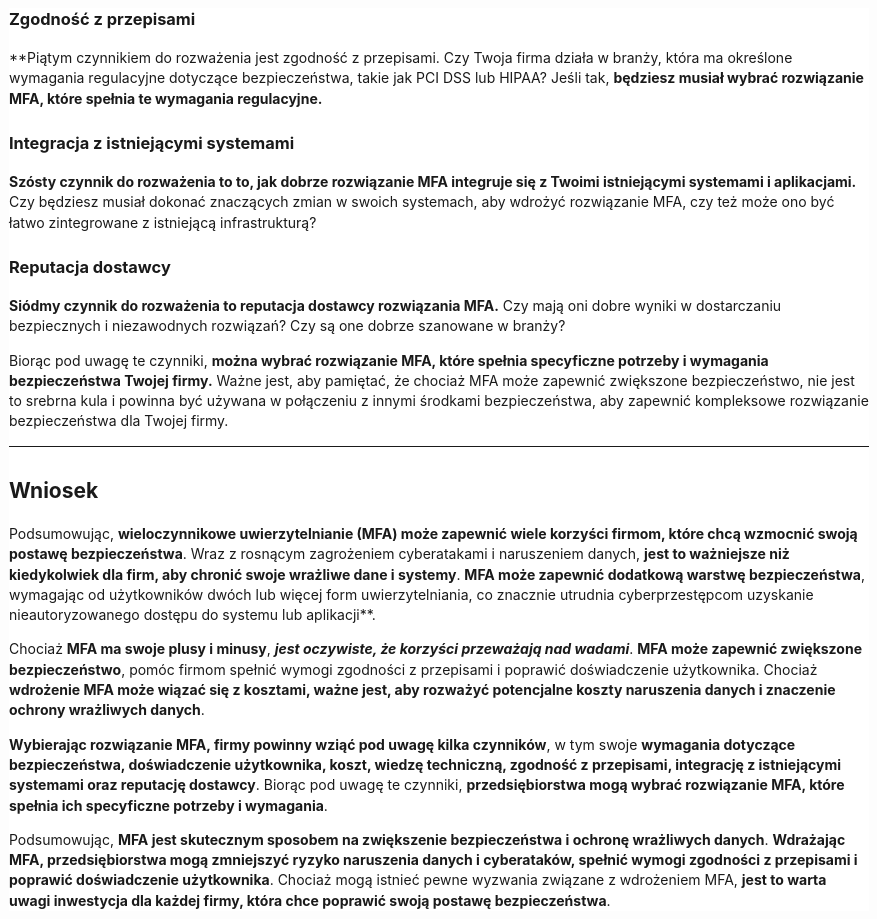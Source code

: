 ### Zgodność z przepisami

**Piątym czynnikiem do rozważenia jest zgodność z przepisami. Czy Twoja firma działa w branży, która ma określone wymagania regulacyjne dotyczące bezpieczeństwa, takie jak PCI DSS lub HIPAA? Jeśli tak, **będziesz musiał wybrać rozwiązanie MFA, które spełnia te wymagania regulacyjne.**

### Integracja z istniejącymi systemami

**Szósty czynnik do rozważenia to to, jak dobrze rozwiązanie MFA integruje się z Twoimi istniejącymi systemami i aplikacjami.** Czy będziesz musiał dokonać znaczących zmian w swoich systemach, aby wdrożyć rozwiązanie MFA, czy też może ono być łatwo zintegrowane z istniejącą infrastrukturą?

### Reputacja dostawcy

**Siódmy czynnik do rozważenia to reputacja dostawcy rozwiązania MFA.** Czy mają oni dobre wyniki w dostarczaniu bezpiecznych i niezawodnych rozwiązań? Czy są one dobrze szanowane w branży?

Biorąc pod uwagę te czynniki, **można wybrać rozwiązanie MFA, które spełnia specyficzne potrzeby i wymagania bezpieczeństwa Twojej firmy.** Ważne jest, aby pamiętać, że chociaż MFA może zapewnić zwiększone bezpieczeństwo, nie jest to srebrna kula i powinna być używana w połączeniu z innymi środkami bezpieczeństwa, aby zapewnić kompleksowe rozwiązanie bezpieczeństwa dla Twojej firmy.
______


## Wniosek
Podsumowując, **wieloczynnikowe uwierzytelnianie (MFA) może zapewnić wiele korzyści firmom, które chcą wzmocnić swoją postawę bezpieczeństwa**. Wraz z rosnącym zagrożeniem cyberatakami i naruszeniem danych, **jest to ważniejsze niż kiedykolwiek dla firm, aby chronić swoje wrażliwe dane i systemy**. **MFA może zapewnić dodatkową warstwę bezpieczeństwa**, wymagając od użytkowników dwóch lub więcej form uwierzytelniania, co znacznie utrudnia cyberprzestępcom uzyskanie nieautoryzowanego dostępu do systemu lub aplikacji**.

Chociaż **MFA ma swoje plusy i minusy**, ***jest oczywiste, że korzyści przeważają nad wadami***. **MFA może zapewnić zwiększone bezpieczeństwo**, pomóc firmom spełnić wymogi zgodności z przepisami i poprawić doświadczenie użytkownika. Chociaż **wdrożenie MFA może wiązać się z kosztami, ważne jest, aby rozważyć potencjalne koszty naruszenia danych i znaczenie ochrony wrażliwych danych**.

**Wybierając rozwiązanie MFA, firmy powinny wziąć pod uwagę kilka czynników**, w tym swoje **wymagania dotyczące bezpieczeństwa, doświadczenie użytkownika, koszt, wiedzę techniczną, zgodność z przepisami, integrację z istniejącymi systemami oraz reputację dostawcy**. Biorąc pod uwagę te czynniki, **przedsiębiorstwa mogą wybrać rozwiązanie MFA, które spełnia ich specyficzne potrzeby i wymagania**.

Podsumowując, **MFA jest skutecznym sposobem na zwiększenie bezpieczeństwa i ochronę wrażliwych danych**. **Wdrażając MFA, przedsiębiorstwa mogą zmniejszyć ryzyko naruszenia danych i cyberataków, spełnić wymogi zgodności z przepisami i poprawić doświadczenie użytkownika**. Chociaż mogą istnieć pewne wyzwania związane z wdrożeniem MFA, **jest to warta uwagi inwestycja dla każdej firmy, która chce poprawić swoją postawę bezpieczeństwa**.